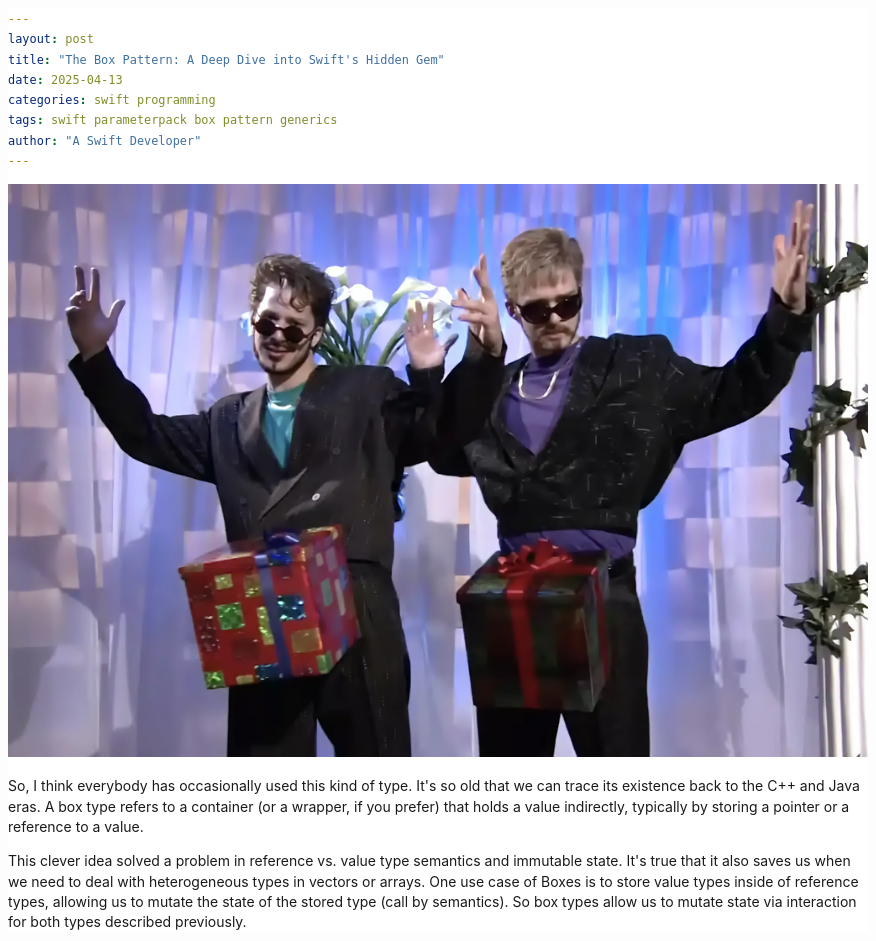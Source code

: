 ```yaml
---
layout: post
title: "The Box Pattern: A Deep Dive into Swift's Hidden Gem"
date: 2025-04-13
categories: swift programming
tags: swift parameterpack box pattern generics
author: "A Swift Developer"
---
```


<p align="center" style="width: 100%;">
  <img src="/public/img/box.webp" alt="Dick In The Box" style="width: 100%; height: auto;">
</p>


So, I think everybody has occasionally used this kind of type. It's so old that we can trace its existence back to the C++ and Java eras. A box type refers to a container (or a wrapper, if you prefer) that holds a value indirectly, typically by storing a pointer or a reference to a value.

This clever idea solved a problem in reference vs. value type semantics and immutable state. It's true that it also saves us when we need to deal with heterogeneous types in vectors or arrays. One use case of Boxes is to store value types inside of reference types, allowing us to mutate the state of the stored type (call by semantics). So box types allow us to mutate state via interaction for both types described previously.
